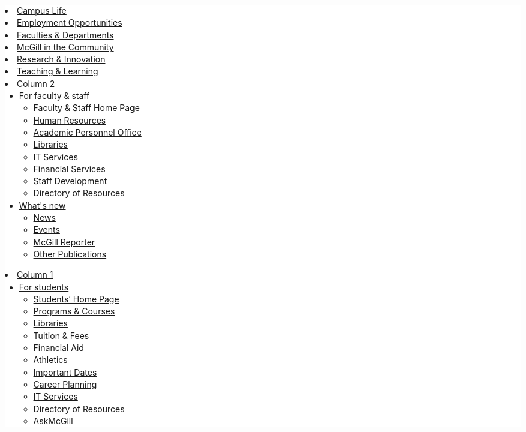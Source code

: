 <li class="leaf"><a href="https://mcgill.ca/campus-life/">Campus Life</a></li>
<li class="leaf"><a href="https://mcgill.ca/hr/workingmcgill">Employment Opportunities</a></li>
<li class="leaf"><a href="https://mcgill.ca/faculties/">Faculties &amp; Departments</a></li>
<li class="leaf"><a href="http://community.mcgill.ca/" title="">McGill in the Community</a></li>
<li class="leaf"><a href="https://mcgill.ca/research/">Research &amp; Innovation</a></li>
<li class="last leaf"><a href="https://mcgill.ca/tls/">Teaching &amp; Learning</a></li>
</ul></li>
</ul></li>
<li class="expanded"><a href="/" class="active">Column 2</a><ul class="menu"><li class="first expanded"><a href="/" class="active">For faculty &amp; staff</a><ul class="menu"><li class="first leaf"><a href="https://mcgill.ca/staff">Faculty &amp; Staff Home Page</a></li>
<li class="leaf"><a href="https://mcgill.ca/hr/">Human Resources</a></li>
<li class="leaf"><a href="https://mcgill.ca/apo/">Academic Personnel Office</a></li>
<li class="leaf"><a href="https://mcgill.ca/library/">Libraries</a></li>
<li class="leaf"><a href="https://mcgill.ca/it/">IT Services</a></li>
<li class="leaf"><a href="https://mcgill.ca/financialservices" title="">Financial Services</a></li>
<li class="leaf"><a href="https://www.mcgill.ca/hr-webforms/staffdevelopment">Staff Development</a></li>
<li class="last leaf"><a href="https://mcgill.ca/staff/directory" title="">Directory of Resources</a></li>
</ul></li>
<li class="last expanded"><a href="/" class="active">What&#039;s new</a><ul class="menu"><li class="first leaf"><a href="https://mcgill.ca/newsroom/">News</a></li>
<li class="leaf"><a href="https://mcgill.ca/channels/events">Events</a></li>
<li class="leaf"><a href="http://publications.mcgill.ca/reporter/">McGill Reporter</a></li>
<li class="last leaf"><a href="https://mcgill.ca/about/intro/publications">Other Publications</a></li>
</ul></li>
</ul></li>
<li class="last expanded"><a href="/" class="active">Column 1</a><ul class="menu"><li class="first last expanded"><a href="/" class="active">For students</a><ul class="menu"><li class="first leaf"><a href="https://mcgill.ca/students">Students’ Home Page</a></li>
<li class="leaf"><a href="https://mcgill.ca/study/">Programs &amp; Courses</a></li>
<li class="leaf"><a href="https://mcgill.ca/library/">Libraries</a></li>
<li class="leaf"><a href="https://mcgill.ca/student-accounts/tuition-fees/tuition-and-fees">Tuition &amp; Fees</a></li>
<li class="leaf"><a href="https://mcgill.ca/studentaid/">Financial Aid</a></li>
<li class="leaf"><a href="http://www.mcgillathletics.ca/">Athletics</a></li>
<li class="leaf"><a href="https://mcgill.ca/importantdates/">Important Dates</a></li>
<li class="leaf"><a href="https://mcgill.ca/caps/">Career Planning</a></li>
<li class="leaf"><a href="https://mcgill.ca/it/">IT Services</a></li>
<li class="leaf"><a href="https://mcgill.ca/students/directory">Directory of Resources</a></li>
<li class="last leaf"><a href="https://mcgill.ca/ask">AskMcGill</a></li>
</ul></li>
</ul></li>
</ul>
</div></div>
    </div>
    <!--End global nav container -->
  </div>
